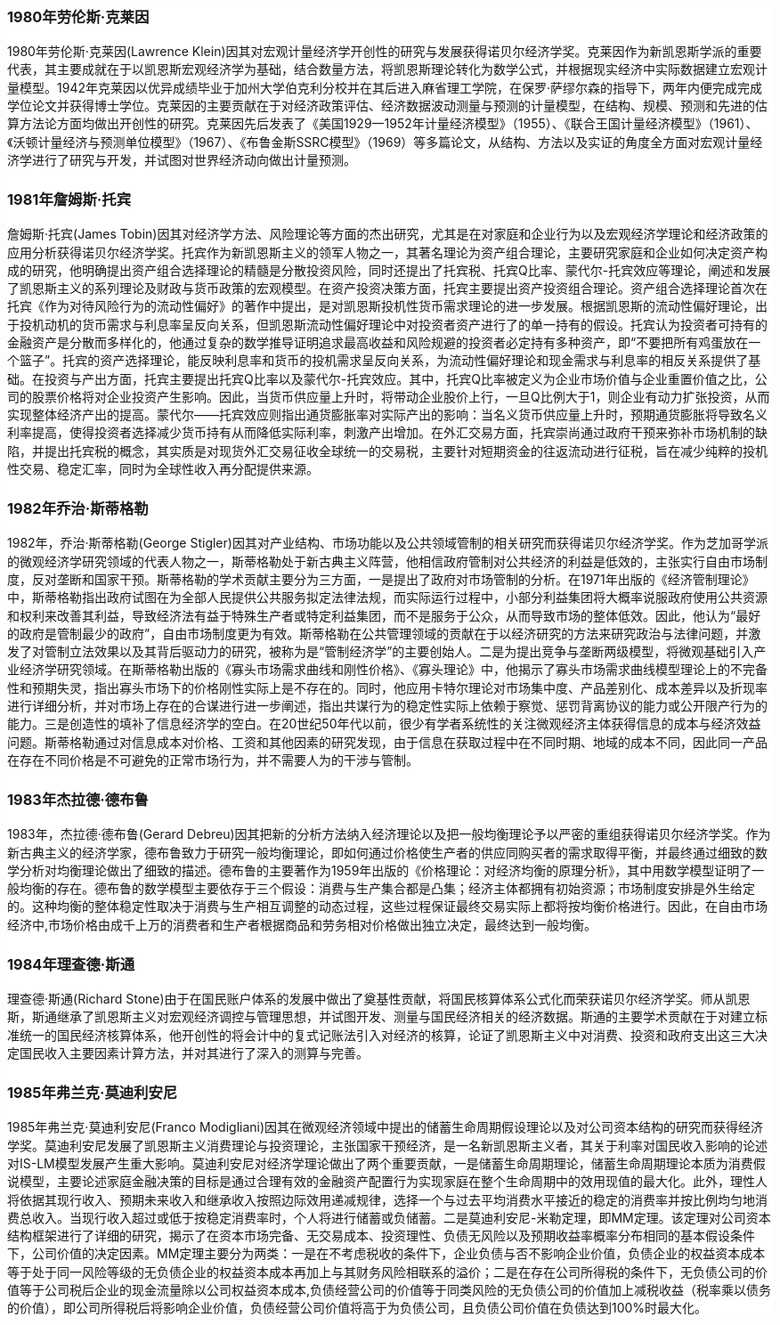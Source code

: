 ### **1980年劳伦斯·克莱因**

1980年劳伦斯·克莱因(Lawrence Klein)因其对宏观计量经济学开创性的研究与发展获得诺贝尔经济学奖。克莱因作为新凯恩斯学派的重要代表，其主要成就在于以凯恩斯宏观经济学为基础，结合数量方法，将凯恩斯理论转化为数学公式，并根据现实经济中实际数据建立宏观计量模型。1942年克莱因以优异成绩毕业于加州大学伯克利分校并在其后进入麻省理工学院，在保罗·萨缪尔森的指导下，两年内便完成完成学位论文并获得博士学位。克莱因的主要贡献在于对经济政策评估、经济数据波动测量与预测的计量模型，在结构、规模、预测和先进的估算方法论方面均做出开创性的研究。克莱因先后发表了《美国1929一1952年计量经济模型》（1955）、《联合王国计量经济模型》（1961）、《沃顿计量经济与预测单位模型》（1967）、《布鲁金斯SSRC模型》（1969）等多篇论文，从结构、方法以及实证的角度全方面对宏观计量经济学进行了研究与开发，并试图对世界经济动向做出计量预测。

### **1981年詹姆斯·托宾**

詹姆斯·托宾(James Tobin)因其对经济学方法、风险理论等方面的杰出研究，尤其是在对家庭和企业行为以及宏观经济学理论和经济政策的应用分析获得诺贝尔经济学奖。托宾作为新凯恩斯主义的领军人物之一，其著名理论为资产组合理论，主要研究家庭和企业如何决定资产构成的研究，他明确提出资产组合选择理论的精髓是分散投资风险，同时还提出了托宾税、托宾Q比率、蒙代尔-托宾效应等理论，阐述和发展了凯恩斯主义的系列理论及财政与货币政策的宏观模型。在资产投资决策方面，托宾主要提出资产投资组合理论。资产组合选择理论首次在托宾《作为对待风险行为的流动性偏好》的著作中提出，是对凯恩斯投机性货币需求理论的进一步发展。根据凯恩斯的流动性偏好理论，出于投机动机的货币需求与利息率呈反向关系，但凯恩斯流动性偏好理论中对投资者资产进行了的单一持有的假设。托宾认为投资者可持有的金融资产是分散而多样化的，他通过复杂的数学推导证明追求最高收益和风险规避的投资者必定持有多种资产，即“不要把所有鸡蛋放在一个篮子”。托宾的资产选择理论，能反映利息率和货币的投机需求呈反向关系，为流动性偏好理论和现金需求与利息率的相反关系提供了基础。在投资与产出方面，托宾主要提出托宾Q比率以及蒙代尔-托宾效应。其中，托宾Q比率被定义为企业市场价值与企业重置价值之比，公司的股票价格将对企业投资产生影响。因此，当货币供应量上升时，将带动企业股价上行，一旦Q比例大于1，则企业有动力扩张投资，从而实现整体经济产出的提高。蒙代尔——托宾效应则指出通货膨胀率对实际产出的影响：当名义货币供应量上升时，预期通货膨胀将导致名义利率提高，使得投资者选择减少货币持有从而降低实际利率，刺激产出增加。在外汇交易方面，托宾崇尚通过政府干预来弥补市场机制的缺陷，并提出托宾税的概念，其实质是对现货外汇交易征收全球统一的交易税，主要针对短期资金的往返流动进行征税，旨在减少纯粹的投机性交易、稳定汇率，同时为全球性收入再分配提供来源。

### **1982年乔治·斯蒂格勒**

1982年，乔治·斯蒂格勒(George Stigler)因其对产业结构、市场功能以及公共领域管制的相关研究而获得诺贝尔经济学奖。作为芝加哥学派的微观经济学研究领域的代表人物之一，斯蒂格勒处于新古典主义阵营，他相信政府管制对公共经济的利益是低效的，主张实行自由市场制度，反对垄断和国家干预。斯蒂格勒的学术贡献主要分为三方面，一是提出了政府对市场管制的分析。在1971年出版的《经济管制理论》中，斯蒂格勒指出政府试图在为全部人民提供公共服务拟定法律法规，而实际运行过程中，小部分利益集团将大概率说服政府使用公共资源和权利来改善其利益，导致经济法有益于特殊生产者或特定利益集团，而不是服务于公众，从而导致市场的整体低效。因此，他认为“最好的政府是管制最少的政府”，自由市场制度更为有效。斯蒂格勒在公共管理领域的贡献在于以经济研究的方法来研究政治与法律问题，并激发了对管制立法效果以及其背后驱动力的研究，被称为是“管制经济学”的主要创始人。二是为提出竞争与垄断两级模型，将微观基础引入产业经济学研究领域。在斯蒂格勒出版的《寡头市场需求曲线和刚性价格》、《寡头理论》中，他揭示了寡头市场需求曲线模型理论上的不完备性和预期失灵，指出寡头市场下的价格刚性实际上是不存在的。同时，他应用卡特尔理论对市场集中度、产品差别化、成本差异以及折现率进行详细分析，并对市场上存在的合谋进行进一步阐述，指出共谋行为的稳定性实际上依赖于察觉、惩罚背离协议的能力或公开限产行为的能力。三是创造性的填补了信息经济学的空白。在20世纪50年代以前，很少有学者系统性的关注微观经济主体获得信息的成本与经济效益问题。斯蒂格勒通过对信息成本对价格、工资和其他因素的研究发现，由于信息在获取过程中在不同时期、地域的成本不同，因此同一产品在存在不同价格是不可避免的正常市场行为，并不需要人为的干涉与管制。

### **1983年杰拉德·德布鲁**

1983年，杰拉德·德布鲁(Gerard Debreu)因其把新的分析方法纳入经济理论以及把一般均衡理论予以严密的重组获得诺贝尔经济学奖。作为新古典主义的经济学家，德布鲁致力于研究一般均衡理论，即如何通过价格使生产者的供应同购买者的需求取得平衡，并最终通过细致的数学分析对均衡理论做出了细致的描述。德布鲁的主要著作为1959年出版的《价格理论：对经济均衡的原理分析》，其中用数学模型证明了一般均衡的存在。德布鲁的数学模型主要依存于三个假设：消费与生产集合都是凸集；经济主体都拥有初始资源；市场制度安排是外生给定的。这种均衡的整体稳定性取决于消费与生产相互调整的动态过程，这些过程保证最终交易实际上都将按均衡价格进行。因此，在自由市场经济中,市场价格由成千上万的消费者和生产者根据商品和劳务相对价格做出独立决定，最终达到一般均衡。

### **1984年理查德·斯通**

理查德·斯通(Richard Stone)由于在国民账户体系的发展中做出了奠基性贡献，将国民核算体系公式化而荣获诺贝尔经济学奖。师从凯恩斯，斯通继承了凯恩斯主义对宏观经济调控与管理思想，并试图开发、测量与国民经济相关的经济数据。斯通的主要学术贡献在于对建立标准统一的国民经济核算体系，他开创性的将会计中的复式记账法引入对经济的核算，论证了凯恩斯主义中对消费、投资和政府支出这三大决定国民收入主要因素计算方法，并对其进行了深入的测算与完善。

### **1985年弗兰克·莫迪利安尼**

1985年弗兰克·莫迪利安尼(Franco Modigliani)因其在微观经济领域中提出的储蓄生命周期假设理论以及对公司资本结构的研究而获得经济学奖。莫迪利安尼发展了凯恩斯主义消费理论与投资理论，主张国家干预经济，是一名新凯恩斯主义者，其关于利率对国民收入影响的论述对IS-LM模型发展产生重大影响。莫迪利安尼对经济学理论做出了两个重要贡献，一是储蓄生命周期理论，储蓄生命周期理论本质为消费假说模型，主要论述家庭金融决策的目标是通过合理有效的金融资产配置行为实现家庭在整个生命周期中的效用现值的最大化。此外，理性人将依据其现行收入、预期未来收入和继承收入按照边际效用递减规律，选择一个与过去平均消费水平接近的稳定的消费率并按比例均匀地消费总收入。当现行收入超过或低于按稳定消费率时，个人将进行储蓄或负储蓄。二是莫迪利安尼-米勒定理，即MM定理。该定理对公司资本结构框架进行了详细的研究，揭示了在资本市场完备、无交易成本、投资理性、负债无风险以及预期收益率概率分布相同的基本假设条件下，公司价值的决定因素。MM定理主要分为两类：一是在不考虑税收的条件下，企业负债与否不影响企业价值，负债企业的权益资本成本等于处于同一风险等级的无负债企业的权益资本成本再加上与其财务风险相联系的溢价；二是在存在公司所得税的条件下，无负债公司的价值等于公司税后企业的现金流量除以公司权益资本成本,负债经营公司的价值等于同类风险的无负债公司的价值加上减税收益（税率乘以债务的价值），即公司所得税后将影响企业价值，负债经营公司价值将高于为负债公司，且负债公司价值在负债达到100%时最大化。

